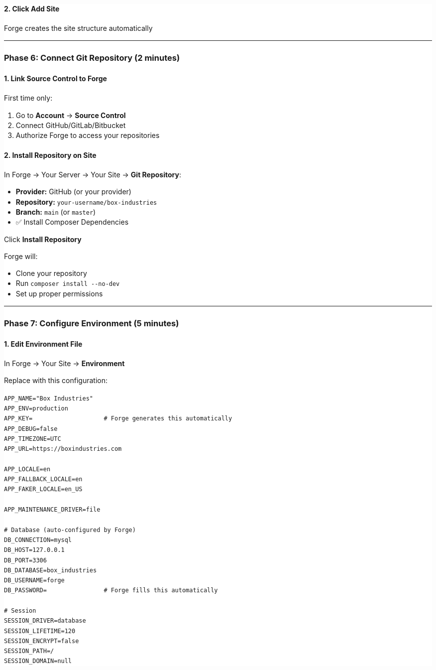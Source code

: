 #### 2. Click Add Site
Forge creates the site structure automatically

---

### Phase 6: Connect Git Repository (2 minutes)

#### 1. Link Source Control to Forge

First time only:
1. Go to **Account** → **Source Control**
2. Connect GitHub/GitLab/Bitbucket
3. Authorize Forge to access your repositories

#### 2. Install Repository on Site

In Forge → Your Server → Your Site → **Git Repository**:
- **Provider:** GitHub (or your provider)
- **Repository:** `your-username/box-industries`
- **Branch:** `main` (or `master`)
- ✅ Install Composer Dependencies

Click **Install Repository**

Forge will:
- Clone your repository
- Run `composer install --no-dev`
- Set up proper permissions

---

### Phase 7: Configure Environment (5 minutes)

#### 1. Edit Environment File

In Forge → Your Site → **Environment**

Replace with this configuration:

```env
APP_NAME="Box Industries"
APP_ENV=production
APP_KEY=                    # Forge generates this automatically
APP_DEBUG=false
APP_TIMEZONE=UTC
APP_URL=https://boxindustries.com

APP_LOCALE=en
APP_FALLBACK_LOCALE=en
APP_FAKER_LOCALE=en_US

APP_MAINTENANCE_DRIVER=file

# Database (auto-configured by Forge)
DB_CONNECTION=mysql
DB_HOST=127.0.0.1
DB_PORT=3306
DB_DATABASE=box_industries
DB_USERNAME=forge
DB_PASSWORD=                # Forge fills this automatically

# Session
SESSION_DRIVER=database
SESSION_LIFETIME=120
SESSION_ENCRYPT=false
SESSION_PATH=/
SESSION_DOMAIN=null
```